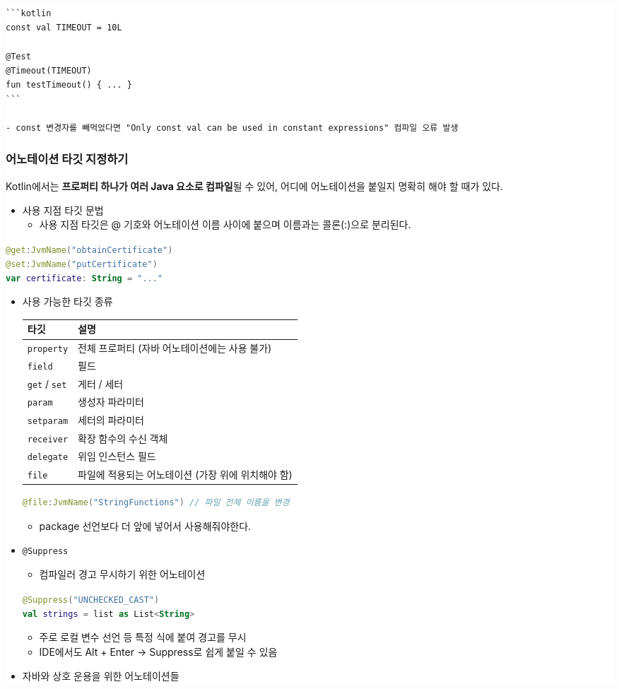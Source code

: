     ```kotlin
    const val TIMEOUT = 10L
    
    @Test
    @Timeout(TIMEOUT)
    fun testTimeout() { ... }
    ```

    - const 변경자를 빼먹었다면 "Only const val can be used in constant expressions" 컴파일 오류 발생

### 어노테이션 타깃 지정하기

Kotlin에서는 **프로퍼티 하나가 여러 Java 요소로 컴파일**될 수 있어, 어디에 어노테이션을 붙일지 명확히 해야 할 때가 있다.

- 사용 지점 타깃 문법
    - 사용 지점 타깃은 @ 기호와 어노테이션 이름 사이에 붙으며 이름과는 콜론(:)으로 분리된다.

```kotlin
@get:JvmName("obtainCertificate")
@set:JvmName("putCertificate")
var certificate: String = "..."
```

- 사용 가능한 타깃 종류

    | 타깃 | 설명 |
    | --- | --- |
    | `property` | 전체 프로퍼티 (자바 어노테이션에는 사용 불가) |
    | `field` | 필드 |
    | `get` / `set` | 게터 / 세터 |
    | `param` | 생성자 파라미터 |
    | `setparam` | 세터의 파라미터 |
    | `receiver` | 확장 함수의 수신 객체 |
    | `delegate` | 위임 인스턴스 필드 |
    | `file` | 파일에 적용되는 어노테이션 (가장 위에 위치해야 함) |
    
    ```kotlin
    @file:JvmName("StringFunctions") // 파일 전체 이름을 변경
    ```
    
    - package 선언보다 더 앞에 넣어서 사용해줘야한다.

- `@Suppress`
    - 컴파일러 경고 무시하기 위한 어노테이션

    ```kotlin
    @Suppress("UNCHECKED_CAST")
    val strings = list as List<String>
    ```

    - 주로 로컬 변수 선언 등 특정 식에 붙여 경고를 무시
    - IDE에서도 Alt + Enter → Suppress로 쉽게 붙일 수 있음
- 자바와 상호 운용을 위한 어노테이션들
